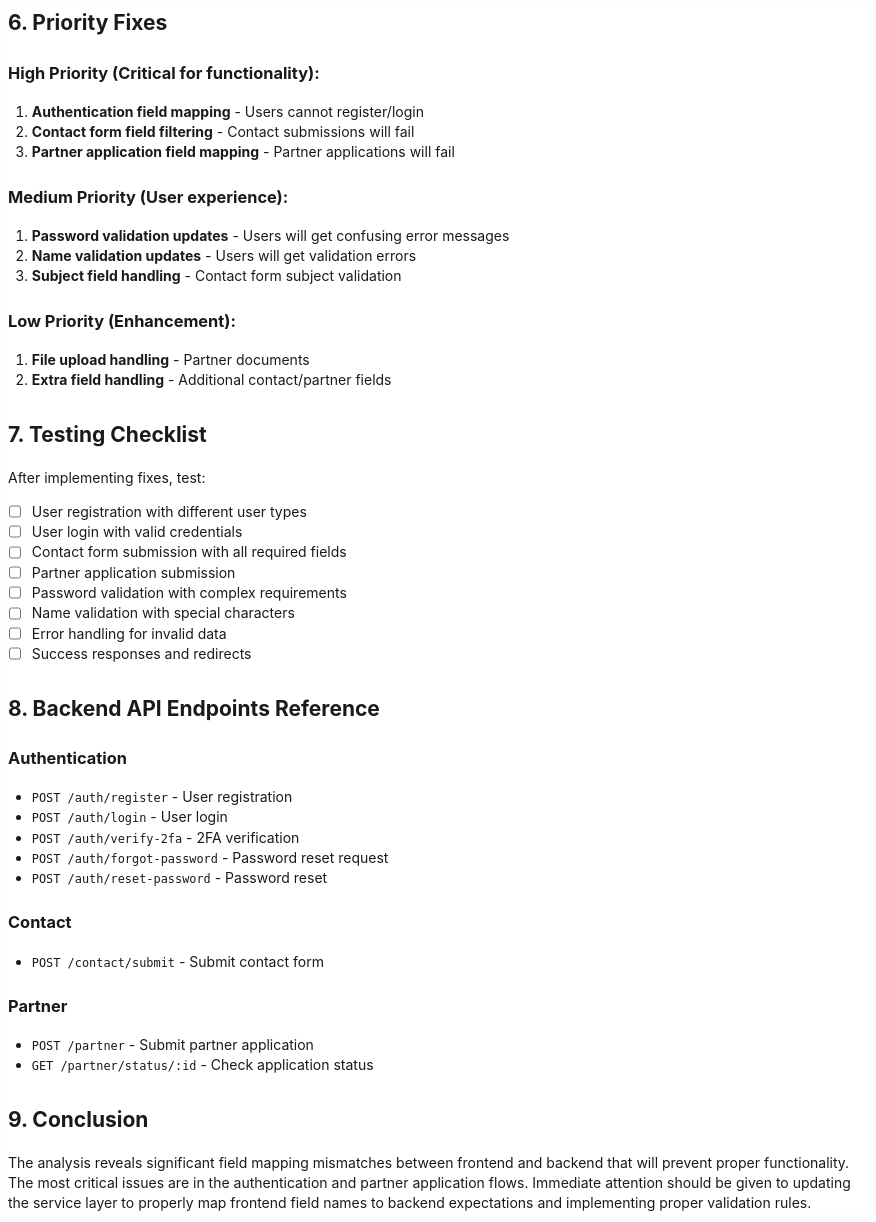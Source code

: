 ## 6. Priority Fixes

### High Priority (Critical for functionality):
1. **Authentication field mapping** - Users cannot register/login
2. **Contact form field filtering** - Contact submissions will fail
3. **Partner application field mapping** - Partner applications will fail

### Medium Priority (User experience):
1. **Password validation updates** - Users will get confusing error messages
2. **Name validation updates** - Users will get validation errors
3. **Subject field handling** - Contact form subject validation

### Low Priority (Enhancement):
1. **File upload handling** - Partner documents
2. **Extra field handling** - Additional contact/partner fields

## 7. Testing Checklist

After implementing fixes, test:

- [ ] User registration with different user types
- [ ] User login with valid credentials
- [ ] Contact form submission with all required fields
- [ ] Partner application submission
- [ ] Password validation with complex requirements
- [ ] Name validation with special characters
- [ ] Error handling for invalid data
- [ ] Success responses and redirects

## 8. Backend API Endpoints Reference

### Authentication
- `POST /auth/register` - User registration
- `POST /auth/login` - User login
- `POST /auth/verify-2fa` - 2FA verification
- `POST /auth/forgot-password` - Password reset request
- `POST /auth/reset-password` - Password reset

### Contact
- `POST /contact/submit` - Submit contact form

### Partner
- `POST /partner` - Submit partner application
- `GET /partner/status/:id` - Check application status

## 9. Conclusion

The analysis reveals significant field mapping mismatches between frontend and backend that will prevent proper functionality. The most critical issues are in the authentication and partner application flows. Immediate attention should be given to updating the service layer to properly map frontend field names to backend expectations and implementing proper validation rules. 